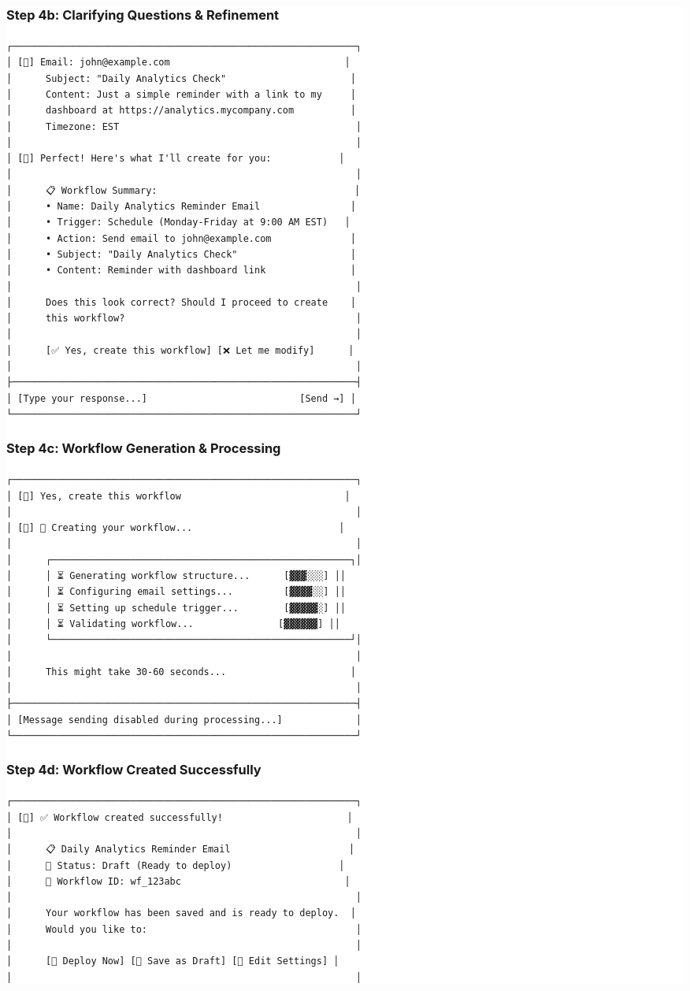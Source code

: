 ### **Step 4b: Clarifying Questions & Refinement**
```
┌─────────────────────────────────────────────────────────────┐
│ [👤] Email: john@example.com                               │
│      Subject: "Daily Analytics Check"                      │
│      Content: Just a simple reminder with a link to my     │
│      dashboard at https://analytics.mycompany.com          │
│      Timezone: EST                                          │
│                                                             │
│ [🤖] Perfect! Here's what I'll create for you:            │
│                                                             │
│      📋 Workflow Summary:                                   │
│      • Name: Daily Analytics Reminder Email                │
│      • Trigger: Schedule (Monday-Friday at 9:00 AM EST)   │
│      • Action: Send email to john@example.com              │
│      • Subject: "Daily Analytics Check"                    │
│      • Content: Reminder with dashboard link               │
│                                                             │
│      Does this look correct? Should I proceed to create    │
│      this workflow?                                         │
│                                                             │
│      [✅ Yes, create this workflow] [❌ Let me modify]      │
│                                                             │
├─────────────────────────────────────────────────────────────┤
│ [Type your response...]                           [Send →] │
└─────────────────────────────────────────────────────────────┘
```

### **Step 4c: Workflow Generation & Processing**
```
┌─────────────────────────────────────────────────────────────┐
│ [👤] Yes, create this workflow                             │
│                                                             │
│ [🤖] 🔄 Creating your workflow...                          │
│                                                             │
│      ┌─────────────────────────────────────────────────────┐│
│      │ ⏳ Generating workflow structure...      [▓▓▓░░░] ││
│      │ ⏳ Configuring email settings...         [▓▓▓▓░░] ││
│      │ ⏳ Setting up schedule trigger...        [▓▓▓▓▓░] ││
│      │ ⏳ Validating workflow...               [▓▓▓▓▓▓] ││
│      └─────────────────────────────────────────────────────┘│
│                                                             │
│      This might take 30-60 seconds...                      │
│                                                             │
├─────────────────────────────────────────────────────────────┤
│ [Message sending disabled during processing...]             │
└─────────────────────────────────────────────────────────────┘
```

### **Step 4d: Workflow Created Successfully**
```
┌─────────────────────────────────────────────────────────────┐
│ [🤖] ✅ Workflow created successfully!                      │
│                                                             │
│      📋 Daily Analytics Reminder Email                     │
│      📅 Status: Draft (Ready to deploy)                   │
│      🔗 Workflow ID: wf_123abc                             │
│                                                             │
│      Your workflow has been saved and is ready to deploy.  │
│      Would you like to:                                     │
│                                                             │
│      [🚀 Deploy Now] [📝 Save as Draft] [🔧 Edit Settings] │
│                                                             │
```